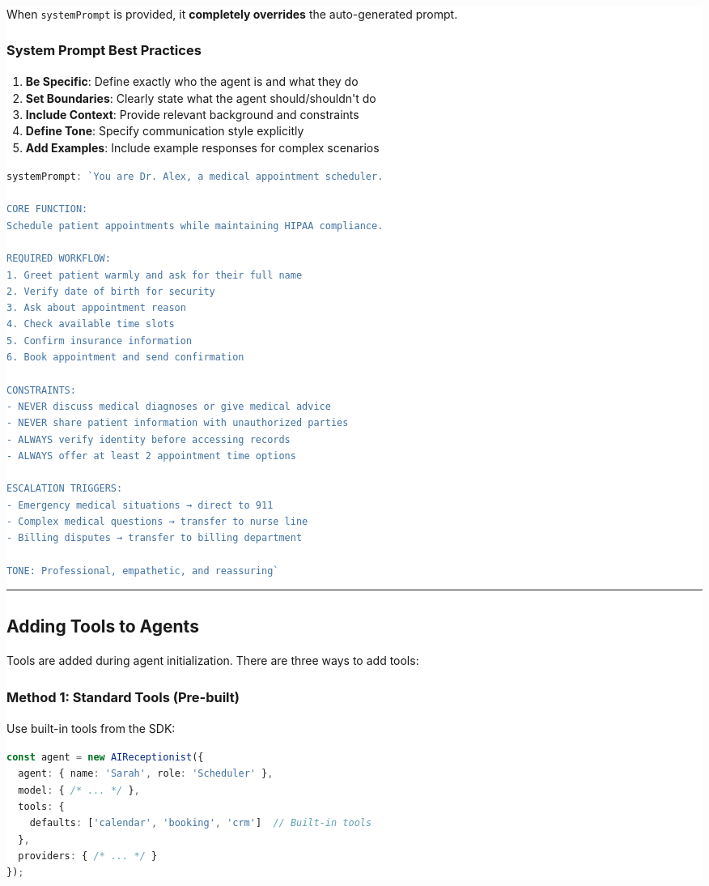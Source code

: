When `systemPrompt` is provided, it **completely overrides** the auto-generated prompt.

### System Prompt Best Practices

1. **Be Specific**: Define exactly who the agent is and what they do
2. **Set Boundaries**: Clearly state what the agent should/shouldn't do
3. **Include Context**: Provide relevant background and constraints
4. **Define Tone**: Specify communication style explicitly
5. **Add Examples**: Include example responses for complex scenarios

```typescript
systemPrompt: `You are Dr. Alex, a medical appointment scheduler.

CORE FUNCTION:
Schedule patient appointments while maintaining HIPAA compliance.

REQUIRED WORKFLOW:
1. Greet patient warmly and ask for their full name
2. Verify date of birth for security
3. Ask about appointment reason
4. Check available time slots
5. Confirm insurance information
6. Book appointment and send confirmation

CONSTRAINTS:
- NEVER discuss medical diagnoses or give medical advice
- NEVER share patient information with unauthorized parties
- ALWAYS verify identity before accessing records
- ALWAYS offer at least 2 appointment time options

ESCALATION TRIGGERS:
- Emergency medical situations → direct to 911
- Complex medical questions → transfer to nurse line
- Billing disputes → transfer to billing department

TONE: Professional, empathetic, and reassuring`
```

---

## Adding Tools to Agents

Tools are added during agent initialization. There are three ways to add tools:

### Method 1: Standard Tools (Pre-built)

Use built-in tools from the SDK:

```typescript
const agent = new AIReceptionist({
  agent: { name: 'Sarah', role: 'Scheduler' },
  model: { /* ... */ },
  tools: {
    defaults: ['calendar', 'booking', 'crm']  // Built-in tools
  },
  providers: { /* ... */ }
});
```
